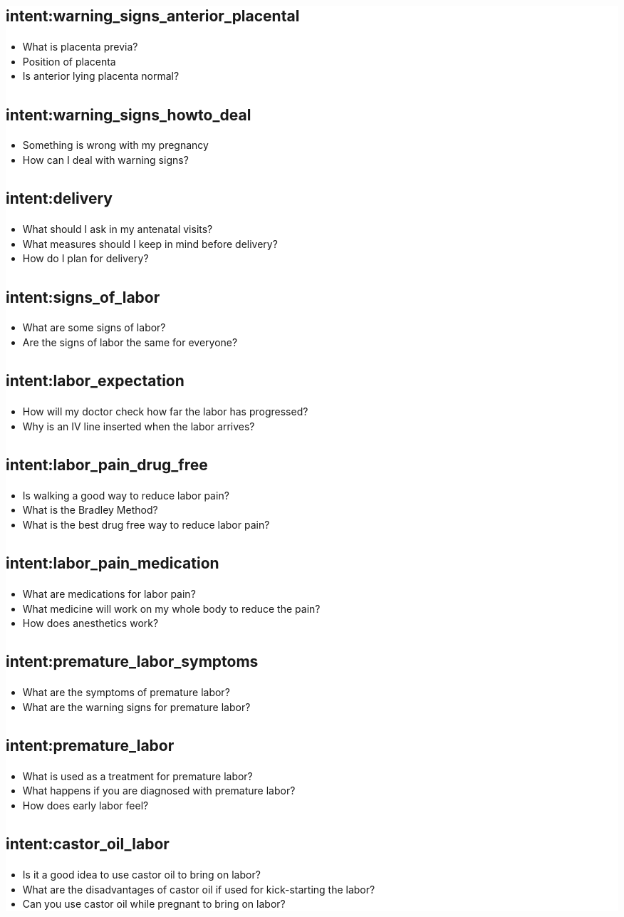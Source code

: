## intent:warning_signs_anterior_placental
- What is placenta previa?
- Position of placenta
- Is anterior lying placenta normal?

## intent:warning_signs_howto_deal
- Something is wrong with my pregnancy
- How can I deal with warning signs?

## intent:delivery
- What should I ask in my antenatal visits?
- What measures should I keep in mind before delivery?
- How do I plan for delivery?

## intent:signs_of_labor
- What are some signs of labor?
- Are the signs of labor the same for everyone?

## intent:labor_expectation
- How will my doctor check how far the labor has progressed?
- Why is an IV line inserted when the labor arrives?

## intent:labor_pain_drug_free
- Is walking a good way to reduce labor pain?
- What is the Bradley Method?
- What is the best drug free way to reduce labor pain?

## intent:labor_pain_medication
- What are medications for labor pain?
- What medicine will work on my whole body to reduce the pain?
- How does anesthetics work?

## intent:premature_labor_symptoms
- What are the symptoms of premature labor?
- What are the warning signs for premature labor?

## intent:premature_labor
- What is used as a treatment for premature labor?
- What happens if you are diagnosed with premature labor?
- How does early labor feel?

## intent:castor_oil_labor
- Is it a good idea to use castor oil to bring on labor?
- What are the disadvantages of castor oil if used for kick-starting the labor?
- Can you use castor oil while pregnant to bring on labor?
